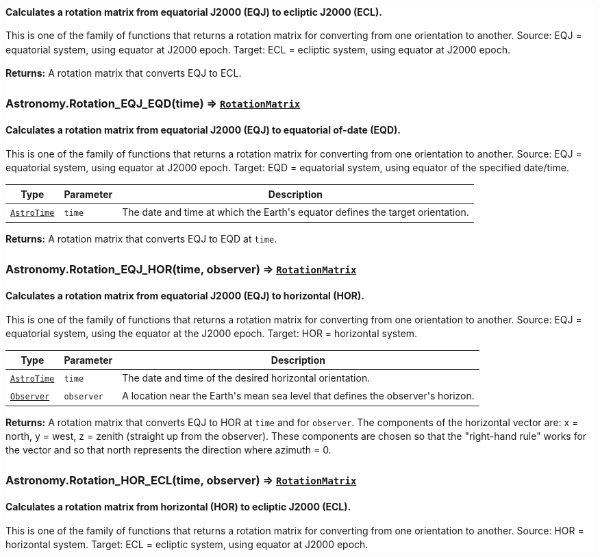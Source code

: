 **Calculates a rotation matrix from equatorial J2000 (EQJ) to ecliptic J2000 (ECL).**

This is one of the family of functions that returns a rotation matrix
for converting from one orientation to another.
Source: EQJ = equatorial system, using equator at J2000 epoch.
Target: ECL = ecliptic system, using equator at J2000 epoch.

**Returns:** A rotation matrix that converts EQJ to ECL.

<a name="Astronomy.Rotation_EQJ_EQD"></a>
### Astronomy.Rotation_EQJ_EQD(time) &#8658; [`RotationMatrix`](#RotationMatrix)

**Calculates a rotation matrix from equatorial J2000 (EQJ) to equatorial of-date (EQD).**

This is one of the family of functions that returns a rotation matrix
for converting from one orientation to another.
Source: EQJ = equatorial system, using equator at J2000 epoch.
Target: EQD = equatorial system, using equator of the specified date/time.

| Type | Parameter | Description |
| --- | --- | --- |
| [`AstroTime`](#AstroTime) | `time` | The date and time at which the Earth's equator defines the target orientation. |

**Returns:** A rotation matrix that converts EQJ to EQD at `time`.

<a name="Astronomy.Rotation_EQJ_HOR"></a>
### Astronomy.Rotation_EQJ_HOR(time, observer) &#8658; [`RotationMatrix`](#RotationMatrix)

**Calculates a rotation matrix from equatorial J2000 (EQJ) to horizontal (HOR).**

This is one of the family of functions that returns a rotation matrix
for converting from one orientation to another.
Source: EQJ = equatorial system, using the equator at the J2000 epoch.
Target: HOR = horizontal system.

| Type | Parameter | Description |
| --- | --- | --- |
| [`AstroTime`](#AstroTime) | `time` | The date and time of the desired horizontal orientation. |
| [`Observer`](#Observer) | `observer` | A location near the Earth's mean sea level that defines the observer's horizon. |

**Returns:** A rotation matrix that converts EQJ to HOR at `time` and for `observer`. The components of the horizontal vector are: x = north, y = west, z = zenith (straight up from the observer). These components are chosen so that the "right-hand rule" works for the vector and so that north represents the direction where azimuth = 0.

<a name="Astronomy.Rotation_HOR_ECL"></a>
### Astronomy.Rotation_HOR_ECL(time, observer) &#8658; [`RotationMatrix`](#RotationMatrix)

**Calculates a rotation matrix from horizontal (HOR) to ecliptic J2000 (ECL).**

This is one of the family of functions that returns a rotation matrix
for converting from one orientation to another.
Source: HOR = horizontal system.
Target: ECL = ecliptic system, using equator at J2000 epoch.
